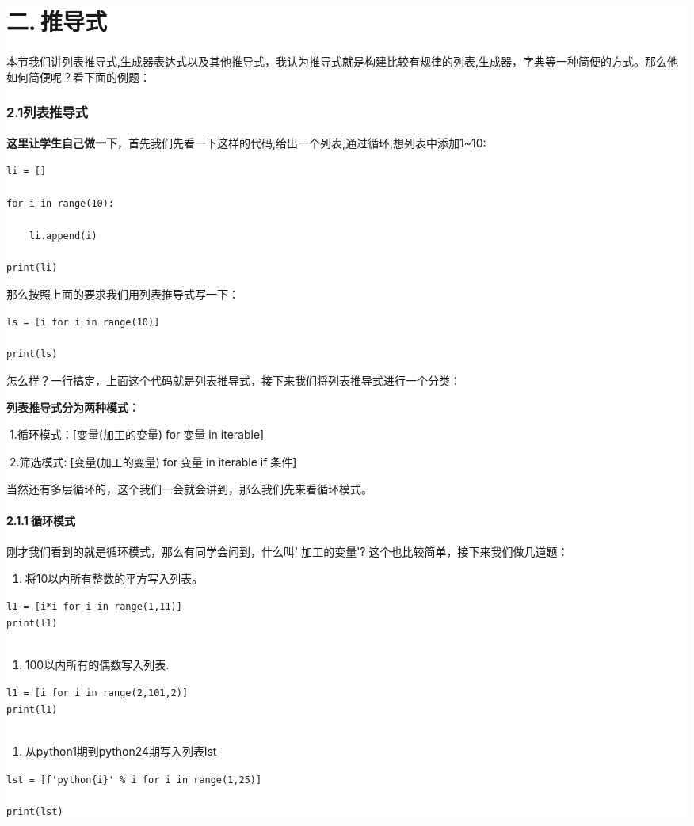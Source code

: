 # **二. 推导式**

本节我们讲列表推导式,生成器表达式以及其他推导式，我认为推导式就是构建比较有规律的列表,生成器，字典等一种简便的方式。那么他如何简便呢？看下面的例题：

### **2.1列表推导式**

**这里让学生自己做一下**，首先我们先看一下这样的代码,给出一个列表,通过循环,想列表中添加1~10:

```
li = []

for i in range(10):

    li.append(i)

print(li)
```

那么按照上面的要求我们用列表推导式写一下：

```
ls = [i for i in range(10)]

print(ls)
```

怎么样？一行搞定，上面这个代码就是列表推导式，接下来我们将列表推导式进行一个分类：

**列表推导式分为两种模式：**

​    1.循环模式：[变量(加工的变量) for 变量 in iterable]

​    2.筛选模式: [变量(加工的变量) for 变量 in iterable if 条件]

当然还有多层循环的，这个我们一会就会讲到，那么我们先来看循环模式。

#### **2.1.1 循环模式**

刚才我们看到的就是循环模式，那么有同学会问到，什么叫' 加工的变量'? 这个也比较简单，接下来我们做几道题：

1. 将10以内所有整数的平方写入列表。

```
l1 = [i*i for i in range(1,11)]
print(l1)
 
```

1. 100以内所有的偶数写入列表.

```
l1 = [i for i in range(2,101,2)]
print(l1)
 
```

1. 从python1期到python24期写入列表lst

```
lst = [f'python{i}' % i for i in range(1,25)]

print(lst)
```
